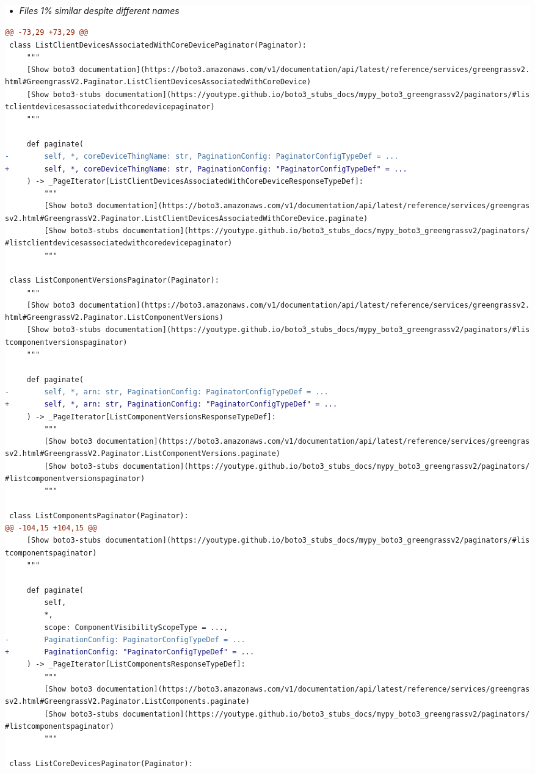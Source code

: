  * *Files 1% similar despite different names*

```diff
@@ -73,29 +73,29 @@
 class ListClientDevicesAssociatedWithCoreDevicePaginator(Paginator):
     """
     [Show boto3 documentation](https://boto3.amazonaws.com/v1/documentation/api/latest/reference/services/greengrassv2.html#GreengrassV2.Paginator.ListClientDevicesAssociatedWithCoreDevice)
     [Show boto3-stubs documentation](https://youtype.github.io/boto3_stubs_docs/mypy_boto3_greengrassv2/paginators/#listclientdevicesassociatedwithcoredevicepaginator)
     """
 
     def paginate(
-        self, *, coreDeviceThingName: str, PaginationConfig: PaginatorConfigTypeDef = ...
+        self, *, coreDeviceThingName: str, PaginationConfig: "PaginatorConfigTypeDef" = ...
     ) -> _PageIterator[ListClientDevicesAssociatedWithCoreDeviceResponseTypeDef]:
         """
         [Show boto3 documentation](https://boto3.amazonaws.com/v1/documentation/api/latest/reference/services/greengrassv2.html#GreengrassV2.Paginator.ListClientDevicesAssociatedWithCoreDevice.paginate)
         [Show boto3-stubs documentation](https://youtype.github.io/boto3_stubs_docs/mypy_boto3_greengrassv2/paginators/#listclientdevicesassociatedwithcoredevicepaginator)
         """
 
 class ListComponentVersionsPaginator(Paginator):
     """
     [Show boto3 documentation](https://boto3.amazonaws.com/v1/documentation/api/latest/reference/services/greengrassv2.html#GreengrassV2.Paginator.ListComponentVersions)
     [Show boto3-stubs documentation](https://youtype.github.io/boto3_stubs_docs/mypy_boto3_greengrassv2/paginators/#listcomponentversionspaginator)
     """
 
     def paginate(
-        self, *, arn: str, PaginationConfig: PaginatorConfigTypeDef = ...
+        self, *, arn: str, PaginationConfig: "PaginatorConfigTypeDef" = ...
     ) -> _PageIterator[ListComponentVersionsResponseTypeDef]:
         """
         [Show boto3 documentation](https://boto3.amazonaws.com/v1/documentation/api/latest/reference/services/greengrassv2.html#GreengrassV2.Paginator.ListComponentVersions.paginate)
         [Show boto3-stubs documentation](https://youtype.github.io/boto3_stubs_docs/mypy_boto3_greengrassv2/paginators/#listcomponentversionspaginator)
         """
 
 class ListComponentsPaginator(Paginator):
@@ -104,15 +104,15 @@
     [Show boto3-stubs documentation](https://youtype.github.io/boto3_stubs_docs/mypy_boto3_greengrassv2/paginators/#listcomponentspaginator)
     """
 
     def paginate(
         self,
         *,
         scope: ComponentVisibilityScopeType = ...,
-        PaginationConfig: PaginatorConfigTypeDef = ...
+        PaginationConfig: "PaginatorConfigTypeDef" = ...
     ) -> _PageIterator[ListComponentsResponseTypeDef]:
         """
         [Show boto3 documentation](https://boto3.amazonaws.com/v1/documentation/api/latest/reference/services/greengrassv2.html#GreengrassV2.Paginator.ListComponents.paginate)
         [Show boto3-stubs documentation](https://youtype.github.io/boto3_stubs_docs/mypy_boto3_greengrassv2/paginators/#listcomponentspaginator)
         """
 
 class ListCoreDevicesPaginator(Paginator):
```